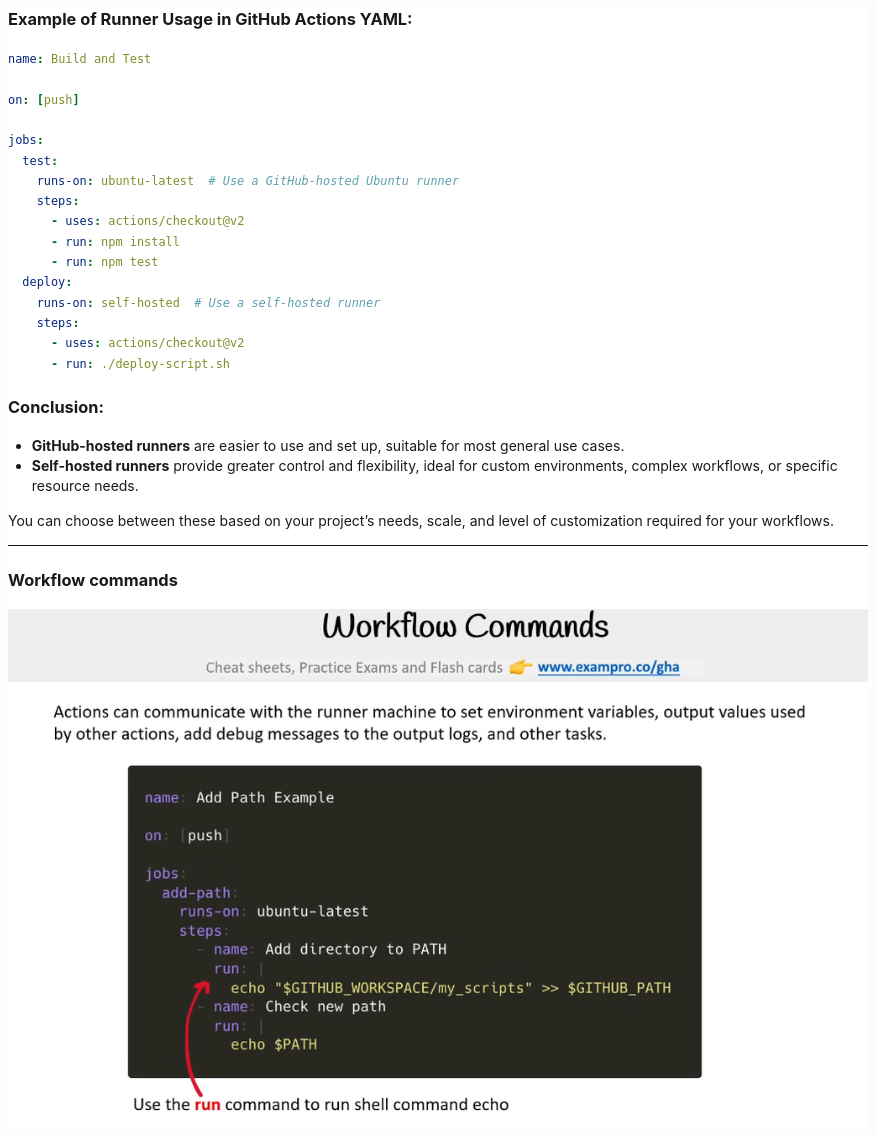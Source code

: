 ### Example of Runner Usage in GitHub Actions YAML:
```yaml
name: Build and Test

on: [push]

jobs:
  test:
    runs-on: ubuntu-latest  # Use a GitHub-hosted Ubuntu runner
    steps:
      - uses: actions/checkout@v2
      - run: npm install
      - run: npm test
  deploy:
    runs-on: self-hosted  # Use a self-hosted runner
    steps:
      - uses: actions/checkout@v2
      - run: ./deploy-script.sh
```

### Conclusion:
- **GitHub-hosted runners** are easier to use and set up, suitable for most general use cases.
- **Self-hosted runners** provide greater control and flexibility, ideal for custom environments, complex workflows, or specific resource needs.

You can choose between these based on your project’s needs, scale, and level of customization required for your workflows.


---

### Workflow commands

![alt text](images/image-6.png)

